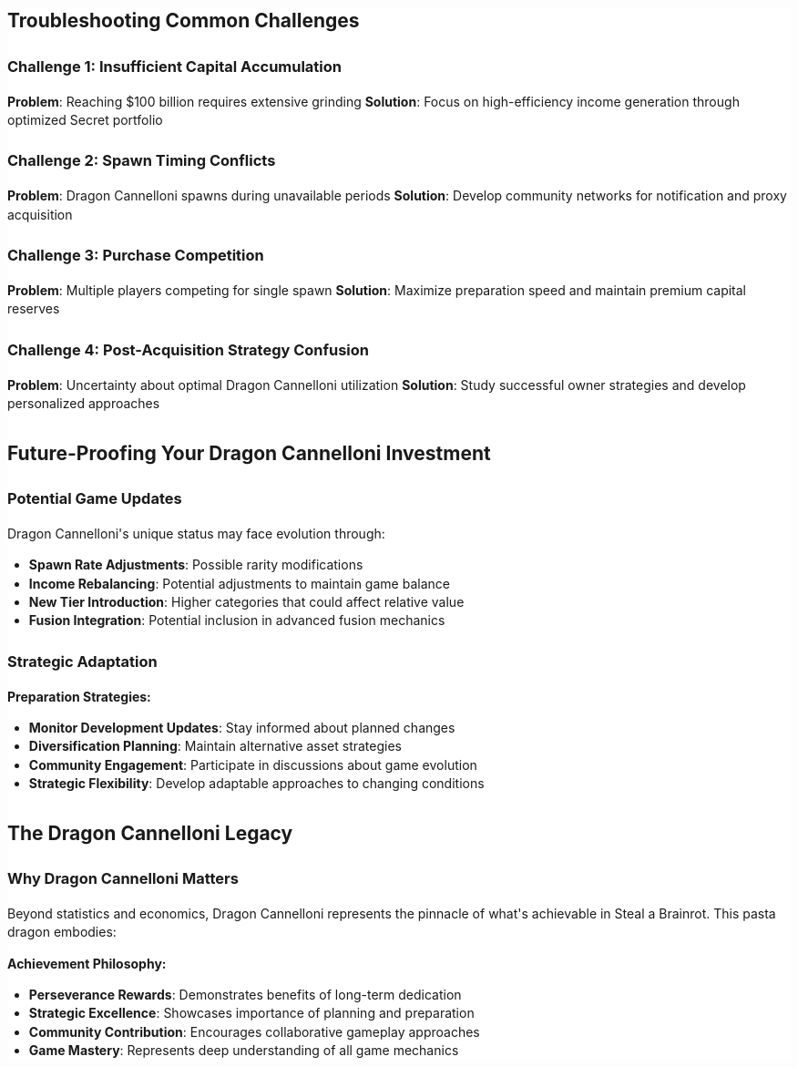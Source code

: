 ## Troubleshooting Common Challenges

### Challenge 1: Insufficient Capital Accumulation
**Problem**: Reaching $100 billion requires extensive grinding
**Solution**: Focus on high-efficiency income generation through optimized Secret portfolio

### Challenge 2: Spawn Timing Conflicts
**Problem**: Dragon Cannelloni spawns during unavailable periods
**Solution**: Develop community networks for notification and proxy acquisition

### Challenge 3: Purchase Competition
**Problem**: Multiple players competing for single spawn
**Solution**: Maximize preparation speed and maintain premium capital reserves

### Challenge 4: Post-Acquisition Strategy Confusion
**Problem**: Uncertainty about optimal Dragon Cannelloni utilization
**Solution**: Study successful owner strategies and develop personalized approaches

## Future-Proofing Your Dragon Cannelloni Investment

### Potential Game Updates

Dragon Cannelloni's unique status may face evolution through:
- **Spawn Rate Adjustments**: Possible rarity modifications
- **Income Rebalancing**: Potential adjustments to maintain game balance
- **New Tier Introduction**: Higher categories that could affect relative value
- **Fusion Integration**: Potential inclusion in advanced fusion mechanics

### Strategic Adaptation

**Preparation Strategies:**
- **Monitor Development Updates**: Stay informed about planned changes
- **Diversification Planning**: Maintain alternative asset strategies
- **Community Engagement**: Participate in discussions about game evolution
- **Strategic Flexibility**: Develop adaptable approaches to changing conditions

## The Dragon Cannelloni Legacy

### Why Dragon Cannelloni Matters

Beyond statistics and economics, Dragon Cannelloni represents the pinnacle of what's achievable in Steal a Brainrot. This pasta dragon embodies:

**Achievement Philosophy:**
- **Perseverance Rewards**: Demonstrates benefits of long-term dedication  
- **Strategic Excellence**: Showcases importance of planning and preparation
- **Community Contribution**: Encourages collaborative gameplay approaches
- **Game Mastery**: Represents deep understanding of all game mechanics

